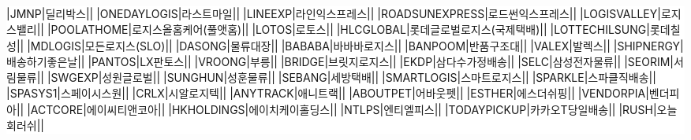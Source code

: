 |JMNP|딜리박스||
|ONEDAYLOGIS|라스트마일||
|LINEEXP|라인익스프레스||
|ROADSUNEXPRESS|로드썬익스프레스||
|LOGISVALLEY|로지스밸리||
|POOLATHOME|로지스올홈케어(풀앳홈)||
|LOTOS|로토스||
|HLCGLOBAL|롯데글로벌로지스(국제택배)||
|LOTTECHILSUNG|롯데칠성||
|MDLOGIS|모든로지스(SLO)||
|DASONG|물류대장||
|BABABA|바바바로지스||
|BANPOOM|반품구조대||
|VALEX|발렉스||
|SHIPNERGY|배송하기좋은날||
|PANTOS|LX판토스||
|VROONG|부릉||
|BRIDGE|브릿지로지스||
|EKDP|삼다수가정배송||
|SELC|삼성전자물류||
|SEORIM|서림물류||
|SWGEXP|성원글로벌||
|SUNGHUN|성훈물류||
|SEBANG|세방택배||
|SMARTLOGIS|스마트로지스||
|SPARKLE|스파클직배송||
|SPASYS1|스페이시스원||
|CRLX|시알로지텍||
|ANYTRACK|애니트랙||
|ABOUTPET|어바웃펫||
|ESTHER|에스더쉬핑||
|VENDORPIA|벤더피아||
|ACTCORE|에이씨티앤코아||
|HKHOLDINGS|에이치케이홀딩스||
|NTLPS|엔티엘피스||
|TODAYPICKUP|카카오T당일배송||
|RUSH|오늘회러쉬||